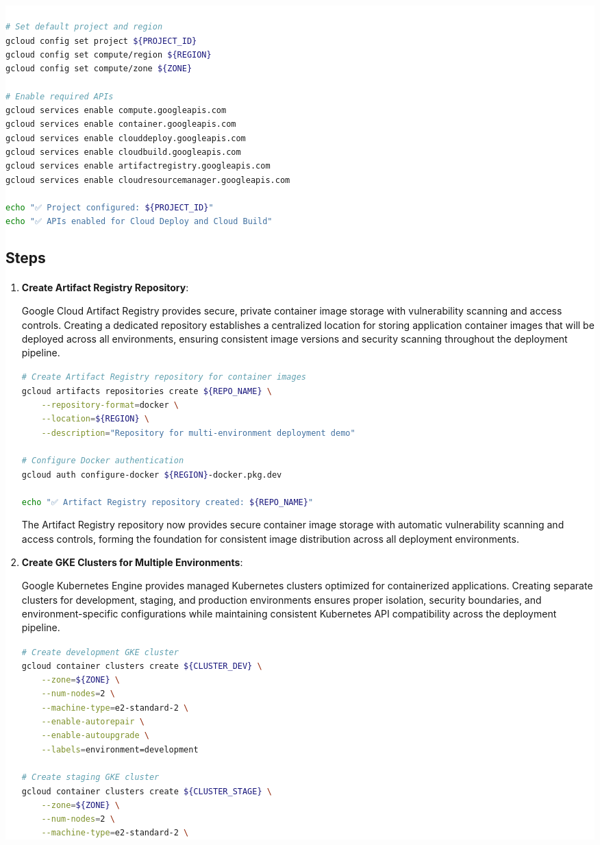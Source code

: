 ```bash

# Set default project and region
gcloud config set project ${PROJECT_ID}
gcloud config set compute/region ${REGION}
gcloud config set compute/zone ${ZONE}

# Enable required APIs
gcloud services enable compute.googleapis.com
gcloud services enable container.googleapis.com
gcloud services enable clouddeploy.googleapis.com
gcloud services enable cloudbuild.googleapis.com
gcloud services enable artifactregistry.googleapis.com
gcloud services enable cloudresourcemanager.googleapis.com

echo "✅ Project configured: ${PROJECT_ID}"
echo "✅ APIs enabled for Cloud Deploy and Cloud Build"
```

## Steps

1. **Create Artifact Registry Repository**:

   Google Cloud Artifact Registry provides secure, private container image storage with vulnerability scanning and access controls. Creating a dedicated repository establishes a centralized location for storing application container images that will be deployed across all environments, ensuring consistent image versions and security scanning throughout the deployment pipeline.

   ```bash
   # Create Artifact Registry repository for container images
   gcloud artifacts repositories create ${REPO_NAME} \
       --repository-format=docker \
       --location=${REGION} \
       --description="Repository for multi-environment deployment demo"
   
   # Configure Docker authentication
   gcloud auth configure-docker ${REGION}-docker.pkg.dev
   
   echo "✅ Artifact Registry repository created: ${REPO_NAME}"
   ```

   The Artifact Registry repository now provides secure container image storage with automatic vulnerability scanning and access controls, forming the foundation for consistent image distribution across all deployment environments.

2. **Create GKE Clusters for Multiple Environments**:

   Google Kubernetes Engine provides managed Kubernetes clusters optimized for containerized applications. Creating separate clusters for development, staging, and production environments ensures proper isolation, security boundaries, and environment-specific configurations while maintaining consistent Kubernetes API compatibility across the deployment pipeline.

   ```bash
   # Create development GKE cluster
   gcloud container clusters create ${CLUSTER_DEV} \
       --zone=${ZONE} \
       --num-nodes=2 \
       --machine-type=e2-standard-2 \
       --enable-autorepair \
       --enable-autoupgrade \
       --labels=environment=development
   
   # Create staging GKE cluster
   gcloud container clusters create ${CLUSTER_STAGE} \
       --zone=${ZONE} \
       --num-nodes=2 \
       --machine-type=e2-standard-2 \
   ```
